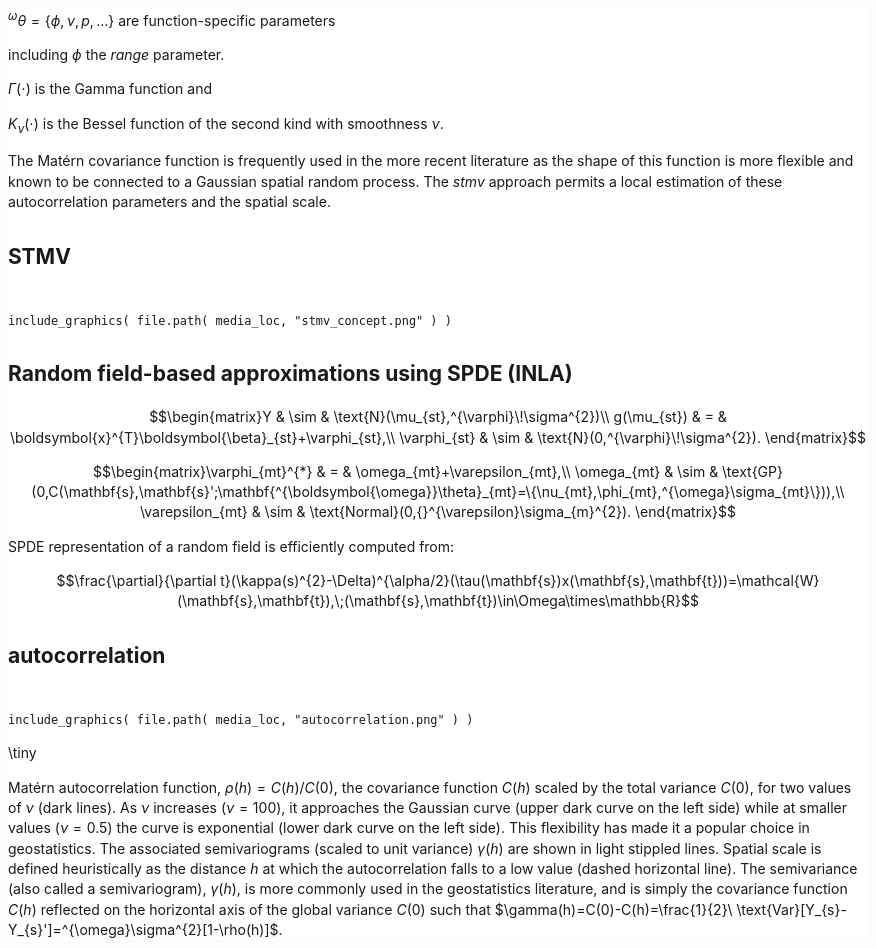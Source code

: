 $^{\omega}\theta=\{\phi,\nu,p,\ldots\}$ are function-specific parameters

including $\phi$ the *range* parameter. 

$\Gamma(\cdot)$ is the Gamma function and 

$K_{\nu}(\cdot)$ is the Bessel function of the second kind with smoothness $\nu$. 

The Matérn covariance function is frequently used in the more recent literature as the shape of this function is more
flexible and known to be connected to a Gaussian spatial random process. The *stmv* approach  permits a local
estimation of these autocorrelation parameters and the spatial scale.
 

  

## STMV
 
```{r stmv-concept, out.width='40%', fig.show='hold', fig.align='center', fig.cap= 'Spatial distribution of data (blue dots) overlaid by a statistical grid. The $m$ nodes represent the centers of each local subdomain $S_{m}$ which extends to a distance (right-facing arrows; solid squares) that varies depending upon the underlying spatial variability of the data, defined as the distance at which the spatial autocorrelation drops to some small value (e.g., $\rho_{s}=0.1$). Data within this distance and parameters obtained from the local analysis are, under the assumption of second order stationarity' } 

include_graphics( file.path( media_loc, "stmv_concept.png" ) ) 
```
 


## Random field-based approximations using SPDE (INLA)
 
$$\begin{matrix}Y & \sim & \text{N}(\mu_{st},^{\varphi}\!\sigma^{2})\\
g(\mu_{st}) & = & \boldsymbol{x}^{T}\boldsymbol{\beta}_{st}+\varphi_{st},\\
\varphi_{st} & \sim & \text{N}(0,^{\varphi}\!\sigma^{2}).
\end{matrix}$$

$$\begin{matrix}\varphi_{mt}^{*} & = & \omega_{mt}+\varepsilon_{mt},\\
\omega_{mt} & \sim & \text{GP}(0,C(\mathbf{s},\mathbf{s}';\mathbf{^{\boldsymbol{\omega}}\theta}_{mt}=\{\nu_{mt},\phi_{mt},^{\omega}\sigma_{mt}\})),\\
\varepsilon_{mt} & \sim & \text{Normal}(0,{}^{\varepsilon}\sigma_{m}^{2}).
\end{matrix}$$
 
SPDE representation of a random field is efficiently computed from:

$$\frac{\partial}{\partial t}(\kappa(s)^{2}-\Delta)^{\alpha/2}(\tau(\mathbf{s})x(\mathbf{s},\mathbf{t}))=\mathcal{W}(\mathbf{s},\mathbf{t}),\;(\mathbf{s},\mathbf{t})\in\Omega\times\mathbb{R}$$
 

## autocorrelation

```{r autocorrelation, out.width='40%', fig.show='hold', fig.align='center', fig.cap= '' }

include_graphics( file.path( media_loc, "autocorrelation.png" ) ) 
``` 
\tiny

Matérn autocorrelation function, $\rho(h)=C(h)/C(0)$, the covariance function $C(h)$ scaled by the total variance $C(0)$, for two values of $\nu$ (dark lines). As $\nu$ increases $(\nu=100)$, it approaches the Gaussian curve (upper dark curve on the left side) while at smaller values $(\nu=0.5)$ the curve is exponential (lower dark curve on the left side). This flexibility has made it a popular choice in geostatistics. The associated semivariograms (scaled to unit variance) $\gamma(h)$ are shown in light stippled lines. Spatial scale is defined heuristically as the distance $h$ at which the autocorrelation falls to a low value (dashed horizontal line). The semivariance (also called a semivariogram), $\gamma(h)$, is more commonly used in the geostatistics literature, and is simply the covariance function $C(h)$ reflected on the horizontal axis of the global variance $C(0)$ such that $\gamma(h)=C(0)-C(h)=\frac{1}{2}\ \text{Var}[Y_{s}-Y_{s}']=^{\omega}\sigma^{2}[1-\rho(h)]$.
